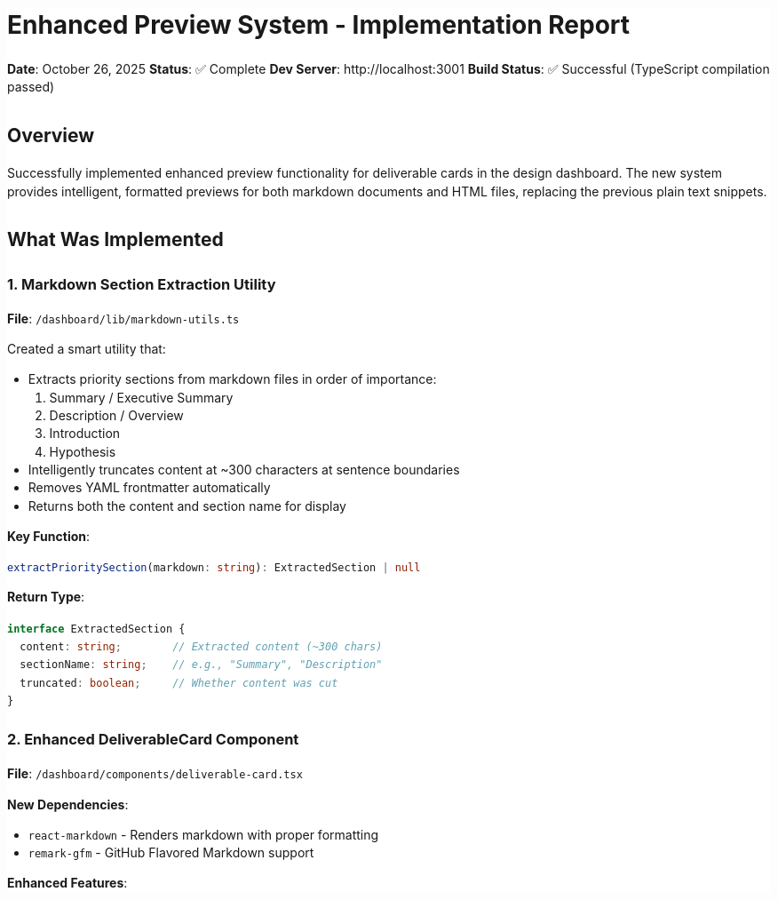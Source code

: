 # Enhanced Preview System - Implementation Report

**Date**: October 26, 2025
**Status**: ✅ Complete
**Dev Server**: http://localhost:3001
**Build Status**: ✅ Successful (TypeScript compilation passed)

## Overview

Successfully implemented enhanced preview functionality for deliverable cards in the design dashboard. The new system provides intelligent, formatted previews for both markdown documents and HTML files, replacing the previous plain text snippets.

## What Was Implemented

### 1. Markdown Section Extraction Utility

**File**: `/dashboard/lib/markdown-utils.ts`

Created a smart utility that:
- Extracts priority sections from markdown files in order of importance:
  1. Summary / Executive Summary
  2. Description / Overview
  3. Introduction
  4. Hypothesis
- Intelligently truncates content at ~300 characters at sentence boundaries
- Removes YAML frontmatter automatically
- Returns both the content and section name for display

**Key Function**:
```typescript
extractPrioritySection(markdown: string): ExtractedSection | null
```

**Return Type**:
```typescript
interface ExtractedSection {
  content: string;        // Extracted content (~300 chars)
  sectionName: string;    // e.g., "Summary", "Description"
  truncated: boolean;     // Whether content was cut
}
```

### 2. Enhanced DeliverableCard Component

**File**: `/dashboard/components/deliverable-card.tsx`

**New Dependencies**:
- `react-markdown` - Renders markdown with proper formatting
- `remark-gfm` - GitHub Flavored Markdown support

**Enhanced Features**:
